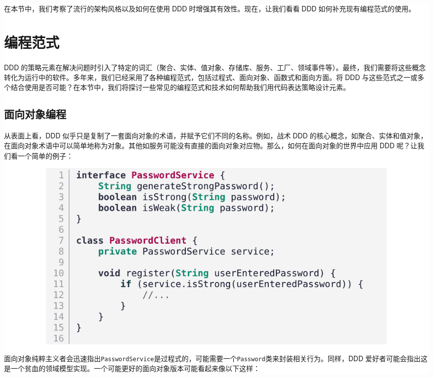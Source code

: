 在本节中，我们考察了流行的架构风格以及如何在使用 DDD 时增强其有效性。现在，让我们看看 DDD 如何补充现有编程范式的使用。

# 编程范式

DDD 的策略元素在解决问题时引入了特定的词汇（聚合、实体、值对象、存储库、服务、工厂、领域事件等）。最终，我们需要将这些概念转化为运行中的软件。多年来，我们已经采用了各种编程范式，包括过程式、面向对象、函数式和面向方面。将 DDD 与这些范式之一或多个结合使用是否可能？在本节中，我们将探讨一些常见的编程范式和技术如何帮助我们用代码表达策略设计元素。

## 面向对象编程

从表面上看，DDD 似乎只是复制了一套面向对象的术语，并赋予它们不同的名称。例如，战术 DDD 的核心概念，如聚合、实体和值对象，在面向对象术语中可以简单地称为对象。其他如服务可能没有直接的面向对象对应物。那么，如何在面向对象的世界中应用 DDD 呢？让我们看一个简单的例子：

![图片](img/ch2-2.jpg)

面向对象纯粹主义者会迅速指出`PasswordService`是过程式的，可能需要一个`Password`类来封装相关行为。同样，DDD 爱好者可能会指出这是一个贫血的领域模型实现。一个可能更好的面向对象版本可能看起来像以下这样：
